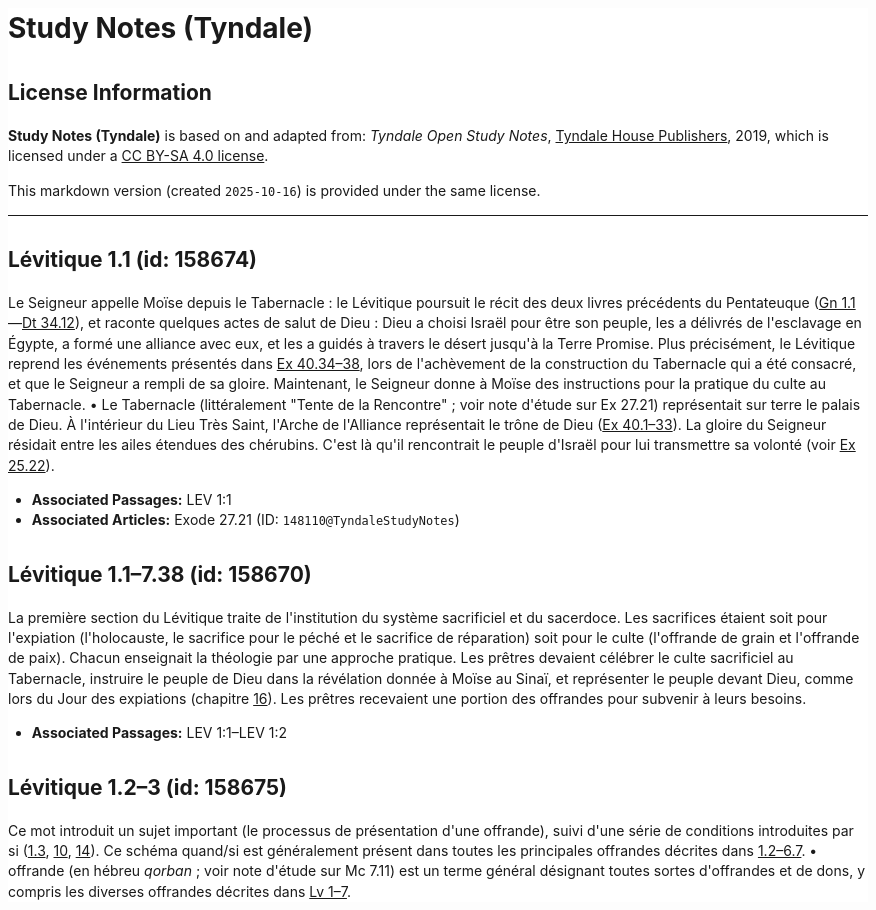 # Study Notes (Tyndale)

## License Information

**Study Notes (Tyndale)** is based on and adapted from: _Tyndale Open Study Notes_, [Tyndale House Publishers](https://tyndaleopenresources.com/), 2019, which is licensed under a [CC BY-SA 4.0 license](https://creativecommons.org/licenses/by-sa/4.0/legalcode.en).

This markdown version (created `2025-10-16`) is provided under the same license.



--------------------------------

## Lévitique 1.1 (id: 158674)

Le Seigneur appelle Moïse depuis le Tabernacle : le Lévitique poursuit le récit des deux livres précédents du Pentateuque ([Gn 1\.1](https://ref.ly/Gen1:1)—[Dt 34\.12](https://ref.ly/Deut34:12)), et raconte quelques actes de salut de Dieu : Dieu a choisi Israël pour être son peuple, les a délivrés de l'esclavage en Égypte, a formé une alliance avec eux, et les a guidés à travers le désert jusqu'à la Terre Promise. Plus précisément, le Lévitique reprend les événements présentés dans [Ex 40\.34–38](https://ref.ly/Exod40:34-Exod40:38), lors de l'achèvement de la construction du Tabernacle qui a été consacré, et que le Seigneur a rempli de sa gloire. Maintenant, le Seigneur donne à Moïse des instructions pour la pratique du culte au Tabernacle. • Le Tabernacle (littéralement "Tente de la Rencontre" ; voir note d'étude sur Ex 27\.21) représentait sur terre le palais de Dieu. À l'intérieur du Lieu Très Saint, l'Arche de l'Alliance représentait le trône de Dieu ([Ex 40\.1–33](https://ref.ly/Exod40:1-Exod40:33)). La gloire du Seigneur résidait entre les ailes étendues des chérubins. C'est là qu'il rencontrait le peuple d'Israël pour lui transmettre sa volonté (voir [Ex 25\.22](https://ref.ly/Exod25:22)).

* **Associated Passages:** LEV 1:1
* **Associated Articles:** Exode 27.21 (ID: `148110@TyndaleStudyNotes`)

## Lévitique 1.1–7.38 (id: 158670)

La première section du Lévitique traite de l'institution du système sacrificiel et du sacerdoce. Les sacrifices étaient soit pour l'expiation (l'holocauste, le sacrifice pour le péché et le sacrifice de réparation) soit pour le culte (l'offrande de grain et l'offrande de paix). Chacun enseignait la théologie par une approche pratique. Les prêtres devaient célébrer le culte sacrificiel au Tabernacle, instruire le peuple de Dieu dans la révélation donnée à Moïse au Sinaï, et représenter le peuple devant Dieu, comme lors du Jour des expiations (chapitre [16](https://ref.ly/Lev16:1-Lev16:34)). Les prêtres recevaient une portion des offrandes pour subvenir à leurs besoins.

* **Associated Passages:** LEV 1:1–LEV 1:2

## Lévitique 1.2–3 (id: 158675)

Ce mot introduit un sujet important (le processus de présentation d'une offrande), suivi d'une série de conditions introduites par si ([1\.3](https://ref.ly/Lev1:3), [10](https://ref.ly/Lev1:10), [14](https://ref.ly/Lev1:14)). Ce schéma quand/si est généralement présent dans toutes les principales offrandes décrites dans [1\.2–6\.7](https://ref.ly/Lev1:2-Lev6:7). • offrande (en hébreu *qorban* ; voir note d'étude sur Mc 7\.11) est un terme général désignant toutes sortes d'offrandes et de dons, y compris les diverses offrandes décrites dans [Lv 1–7](https://ref.ly/Lev1:1-Lev7:38).
